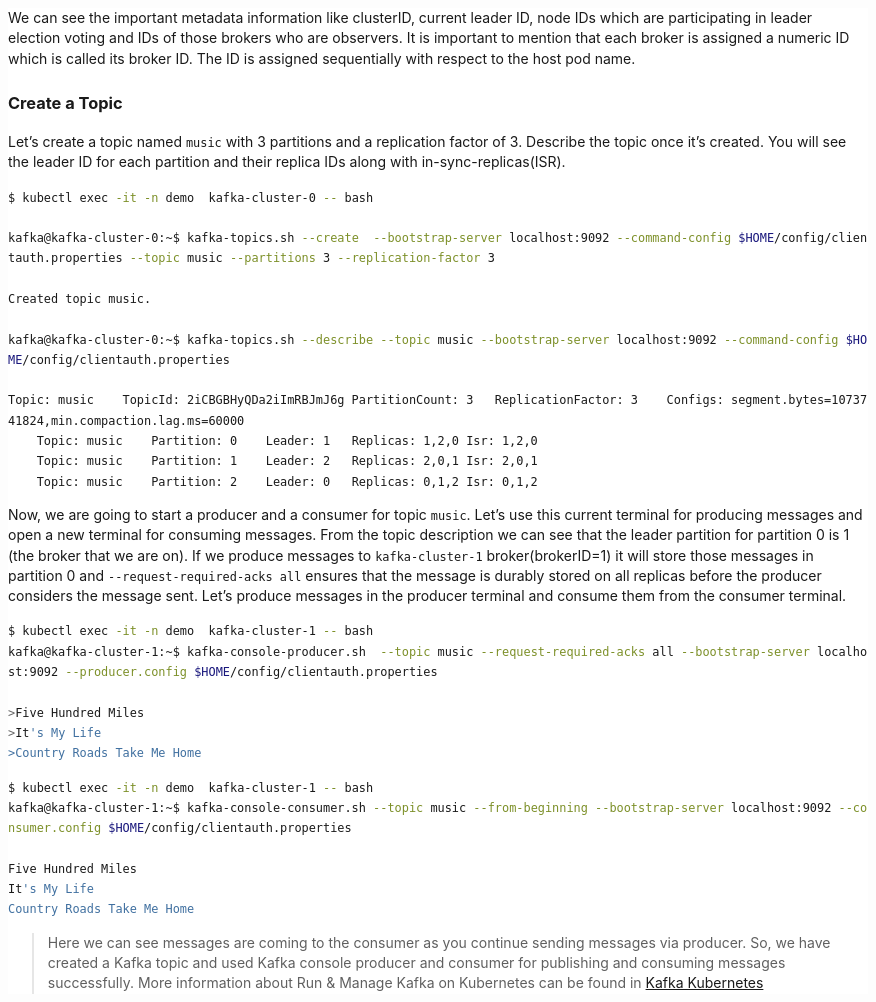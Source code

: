 We can see the important metadata information like clusterID, current leader ID, node IDs which are participating in leader election voting and IDs of those brokers who are observers. It is important to mention that each broker is assigned a numeric ID which is called its broker ID. The ID is assigned sequentially with respect to the host pod name.

### Create a Topic

Let’s create a topic named `music` with 3 partitions and a replication factor of 3. Describe the topic once it’s created. You will see the leader ID for each partition and their replica IDs along with in-sync-replicas(ISR).

```bash
$ kubectl exec -it -n demo  kafka-cluster-0 -- bash

kafka@kafka-cluster-0:~$ kafka-topics.sh --create  --bootstrap-server localhost:9092 --command-config $HOME/config/clientauth.properties --topic music --partitions 3 --replication-factor 3

Created topic music.

kafka@kafka-cluster-0:~$ kafka-topics.sh --describe --topic music --bootstrap-server localhost:9092 --command-config $HOME/config/clientauth.properties

Topic: music	TopicId: 2iCBGBHyQDa2iImRBJmJ6g	PartitionCount: 3	ReplicationFactor: 3	Configs: segment.bytes=1073741824,min.compaction.lag.ms=60000
	Topic: music	Partition: 0	Leader: 1	Replicas: 1,2,0	Isr: 1,2,0
	Topic: music	Partition: 1	Leader: 2	Replicas: 2,0,1	Isr: 2,0,1
	Topic: music	Partition: 2	Leader: 0	Replicas: 0,1,2	Isr: 0,1,2

```
Now, we are going to start a producer and a consumer for topic `music`. Let’s use this current terminal for producing messages and open a new terminal for consuming messages. From the topic description we can see that the leader partition for partition 0 is 1 (the broker that we are on). If we produce messages to `kafka-cluster-1` broker(brokerID=1) it will store those messages in partition 0 and  `--request-required-acks all` ensures that the message is durably stored on all replicas before the producer considers the message sent. Let’s produce messages in the producer terminal and consume them from the consumer terminal.

```bash
$ kubectl exec -it -n demo  kafka-cluster-1 -- bash
kafka@kafka-cluster-1:~$ kafka-console-producer.sh  --topic music --request-required-acks all --bootstrap-server localhost:9092 --producer.config $HOME/config/clientauth.properties

>Five Hundred Miles
>It's My Life
>Country Roads Take Me Home
```

```bash
$ kubectl exec -it -n demo  kafka-cluster-1 -- bash
kafka@kafka-cluster-1:~$ kafka-console-consumer.sh --topic music --from-beginning --bootstrap-server localhost:9092 --consumer.config $HOME/config/clientauth.properties

Five Hundred Miles
It's My Life
Country Roads Take Me Home
```
> Here we can see messages are coming to the consumer as you continue sending messages via producer. So, we have created a Kafka topic and used Kafka console producer and consumer for publishing and consuming messages successfully. More information about Run & Manage Kafka on Kubernetes can be found in [Kafka Kubernetes](https://kubedb.com/kubernetes/databases/run-and-manage-kafka-on-kubernetes/)
